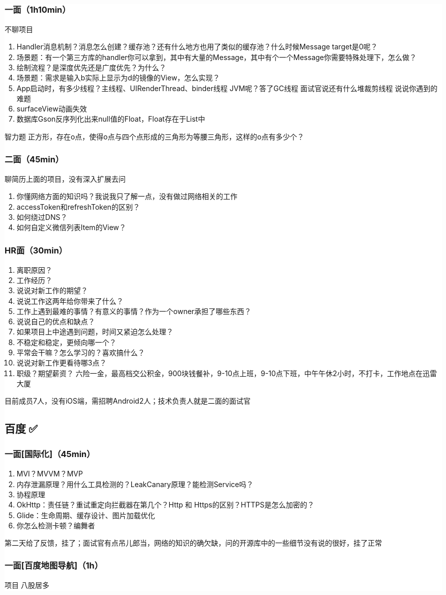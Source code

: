 ### 一面（1h10min）
不聊项目
1. Handler消息机制？消息怎么创建？缓存池？还有什么地方也用了类似的缓存池？什么时候Message target是0呢？
2. 场景题：有一个第三方库的handler你可以拿到，其中有大量的Message，其中有个一个Message你需要特殊处理下，怎么做？
3. 绘制流程？是深度优先还是广度优先？为什么？
4. 场景题：需求是输入b实际上显示为d的镜像的View，怎么实现？
5. App启动时，有多少线程？主线程、UIRenderThread、binder线程  JVM呢？答了GC线程 面试官说还有什么堆裁剪线程
说说你遇到的难题
1. surfaceView动画失效
2. 数据库Gson反序列化出来null值的Float，Float存在于List中

智力题
正方形，存在o点，使得o点与四个点形成的三角形为等腰三角形，这样的o点有多少个？

### 二面（45min）
聊简历上面的项目，没有深入扩展去问
1. 你懂网络方面的知识吗？我说我只了解一点，没有做过网络相关的工作
2. accessToken和refreshToken的区别？
3. 如何绕过DNS？
4. 如何自定义微信列表Item的View？

### HR面（30min）
1. 离职原因？
2. 工作经历？
3. 说说对新工作的期望？
4. 说说工作这两年给你带来了什么？
5. 工作上遇到最难的事情？有意义的事情？作为一个owner承担了哪些东西？
6. 说说自己的优点和缺点？
7. 如果项目上中途遇到问题，时间又紧迫怎么处理？
8. 不稳定和稳定，更倾向哪一个？
9. 平常会干嘛？怎么学习的？喜欢搞什么？
10. 说说对新工作更看待哪3点？
11. 职级？期望薪资？
六险一金，最高档交公积金，900块钱餐补，9-10点上班，9-10点下班，中午午休2小时，不打卡，工作地点在迅雷大厦

目前成员7人，没有iOS端，需招聘Android2人；技术负责人就是二面的面试官
## 百度 ✅
### 一面[国际化]（45min）
1. MVI？MVVM？MVP
2. 内存泄漏原理？用什么工具检测的？LeakCanary原理？能检测Service吗？
3. 协程原理
4. OkHttp：责任链？重试重定向拦截器在第几个？Http 和 Https的区别？HTTPS是怎么加密的？
5. Glide：生命周期、缓存设计、图片加载优化
6. 你怎么检测卡顿？编舞者

第二天给了反馈，挂了；面试官有点吊儿郎当，网络的知识的确欠缺，问的开源库中的一些细节没有说的很好，挂了正常
### 一面[百度地图导航]（1h）
项目
八股居多
